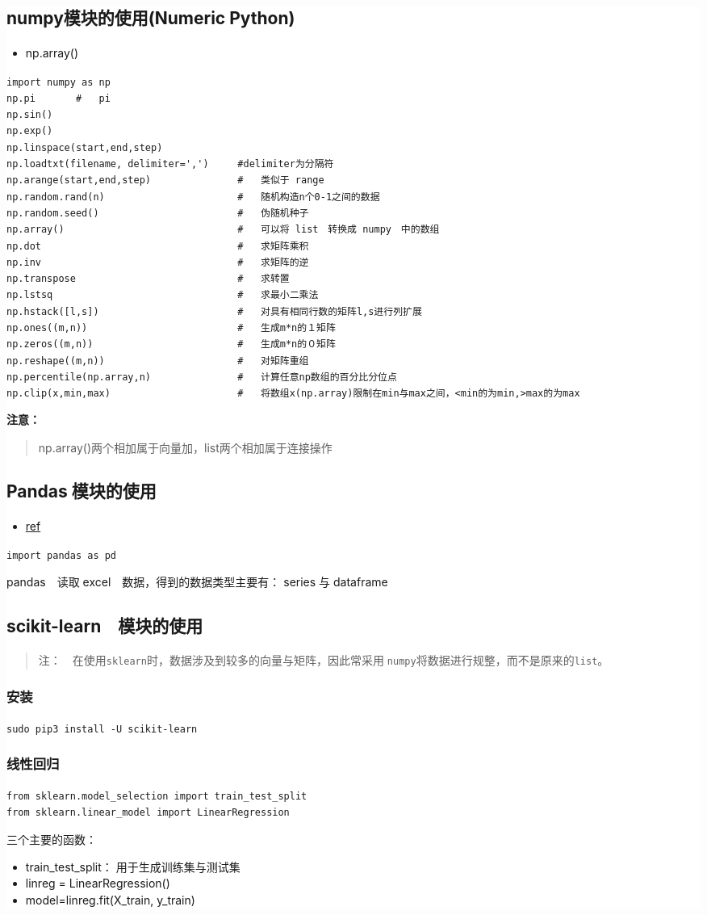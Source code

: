 ## numpy模块的使用(Numeric Python)

- np.array()

```
import numpy as np
np.pi       #   pi
np.sin()
np.exp()
np.linspace(start,end,step)
np.loadtxt(filename, delimiter=',')     #delimiter为分隔符
np.arange(start,end,step)               #   类似于 range
np.random.rand(n)                       #   随机构造n个0-1之间的数据
np.random.seed()                        #   伪随机种子
np.array()                              #   可以将 list　转换成 numpy　中的数组
np.dot                                  #   求矩阵乘积
np.inv                                  #   求矩阵的逆
np.transpose                            #   求转置
np.lstsq                                #   求最小二乘法
np.hstack([l,s])                        #   对具有相同行数的矩阵l,s进行列扩展
np.ones((m,n))                          #   生成m*n的１矩阵
np.zeros((m,n))                         #   生成m*n的０矩阵
np.reshape((m,n))                       #   对矩阵重组
np.percentile(np.array,n)               #   计算任意np数组的百分比分位点
np.clip(x,min,max)                      #   将数组x(np.array)限制在min与max之间，<min的为min,>max的为max
```

**注意：**
> np.array()两个相加属于向量加，list两个相加属于连接操作

## Pandas 模块的使用
- [ref](http://codingpy.com/article/a-quick-intro-to-pandas/)
```
import pandas as pd
```
pandas　读取 excel　数据，得到的数据类型主要有： series 与 dataframe
## scikit-learn　模块的使用

> 注：　在使用`sklearn`时，数据涉及到较多的向量与矩阵，因此常采用 `numpy`将数据进行规整，而不是原来的`list`。
### 安装
`sudo pip3 install -U scikit-learn`


### 线性回归
```
from sklearn.model_selection import train_test_split
from sklearn.linear_model import LinearRegression
```
三个主要的函数：
- train_test_split： 用于生成训练集与测试集
- linreg = LinearRegression()
- model=linreg.fit(X_train, y_train)
